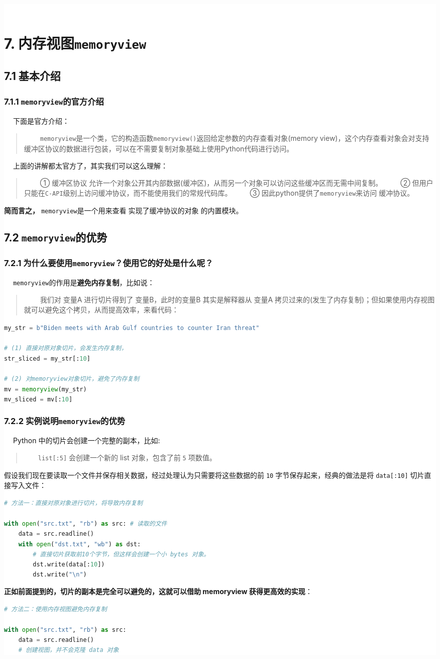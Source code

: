 





&emsp;
&emsp;
&emsp;
# 7. 内存视图`memoryview`
## 7.1 基本介绍
### 7.1.1 `memoryview`的官方介绍
&emsp; 下面是官方介绍：
> &emsp;&emsp; `memoryview`是一个类，它的构造函数`memoryview()`返回给定参数的内存查看对象(memory view)，这个内存查看对象会对支持缓冲区协议的数据进行包装，可以在不需要复制对象基础上使用Python代码进行访问。
> 
&emsp; 上面的讲解都太官方了，其实我们可以这么理解：
> &emsp;&emsp; ① 缓冲区协议 允许一个对象公开其内部数据(缓冲区)，从而另一个对象可以访问这些缓冲区而无需中间复制。
> &emsp;&emsp; ② 但用户只能在`C-API`级别上访问缓冲协议，而不能使用我们的常规代码库。
> &emsp;&emsp; ③ 因此python提供了`memoryview`来访问 缓冲协议。
> 
**简而言之，** `memoryview`是一个用来查看 实现了缓冲协议的对象 的内置模块。

## 7.2 `memoryview`的优势
### 7.2.1 为什么要使用`memoryview`？使用它的好处是什么呢？
&emsp; `memoryview`的作用是**避免内存复制**，比如说：
> &emsp;&emsp; 我们对 变量A 进行切片得到了 变量B，此时的变量B 其实是解释器从 变量A 拷贝过来的(发生了内存复制)；但如果使用内存视图就可以避免这个拷贝，从而提高效率，来看代码：
> 
```python
my_str = b"Biden meets with Arab Gulf countries to counter Iran threat"

# (1) 直接对原对象切片，会发生内存复制，
str_sliced = my_str[:10]

# (2) 对memoryview对象切片，避免了内存复制
mv = memoryview(my_str)
mv_sliced = mv[:10]
```

### 7.2.2 实例说明`memoryview`的优势
&emsp; Python 中的切片会创建一个完整的副本，比如:
>  &emsp;&emsp;`list[:5]` 会创建一个新的 list 对象，包含了前 `5` 项数值。
> 
假设我们现在要读取一个文件并保存相关数据，经过处理认为只需要将这些数据的前 `10` 字节保存起来，经典的做法是将 `data[:10]` 切片直接写入文件：
```python
# 方法一：直接对原对象进行切片，将导致内存复制

with open("src.txt", "rb") as src: # 读取的文件
    data = src.readline()
    with open("dst.txt", "wb") as dst: 
        # 直接切片获取前10个字节，但这样会创建一个小 bytes 对象。
        dst.write(data[:10]) 
        dst.write("\n")
```
**正如前面提到的，切片的副本是完全可以避免的，这就可以借助 memoryview 获得更高效的实现**：
```python
# 方法二：使用内存视图避免内存复制

with open("src.txt", "rb") as src:
    data = src.readline()   
    # 创建视图，并不会克隆 data 对象
```
